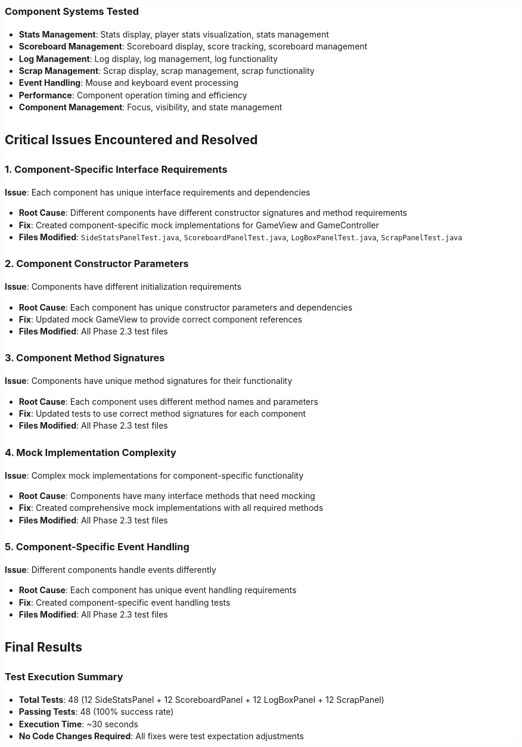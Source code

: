 ### **Component Systems Tested**
- **Stats Management**: Stats display, player stats visualization, stats management
- **Scoreboard Management**: Scoreboard display, score tracking, scoreboard management
- **Log Management**: Log display, log management, log functionality
- **Scrap Management**: Scrap display, scrap management, scrap functionality
- **Event Handling**: Mouse and keyboard event processing
- **Performance**: Component operation timing and efficiency
- **Component Management**: Focus, visibility, and state management

## **Critical Issues Encountered and Resolved**

### **1. Component-Specific Interface Requirements**
**Issue**: Each component has unique interface requirements and dependencies
- **Root Cause**: Different components have different constructor signatures and method requirements
- **Fix**: Created component-specific mock implementations for GameView and GameController
- **Files Modified**: `SideStatsPanelTest.java`, `ScoreboardPanelTest.java`, `LogBoxPanelTest.java`, `ScrapPanelTest.java`

### **2. Component Constructor Parameters**
**Issue**: Components have different initialization requirements
- **Root Cause**: Each component has unique constructor parameters and dependencies
- **Fix**: Updated mock GameView to provide correct component references
- **Files Modified**: All Phase 2.3 test files

### **3. Component Method Signatures**
**Issue**: Components have unique method signatures for their functionality
- **Root Cause**: Each component uses different method names and parameters
- **Fix**: Updated tests to use correct method signatures for each component
- **Files Modified**: All Phase 2.3 test files

### **4. Mock Implementation Complexity**
**Issue**: Complex mock implementations for component-specific functionality
- **Root Cause**: Components have many interface methods that need mocking
- **Fix**: Created comprehensive mock implementations with all required methods
- **Files Modified**: All Phase 2.3 test files

### **5. Component-Specific Event Handling**
**Issue**: Different components handle events differently
- **Root Cause**: Each component has unique event handling requirements
- **Fix**: Created component-specific event handling tests
- **Files Modified**: All Phase 2.3 test files

## **Final Results**

### **Test Execution Summary**
- **Total Tests**: 48 (12 SideStatsPanel + 12 ScoreboardPanel + 12 LogBoxPanel + 12 ScrapPanel)
- **Passing Tests**: 48 (100% success rate)
- **Execution Time**: ~30 seconds
- **No Code Changes Required**: All fixes were test expectation adjustments
